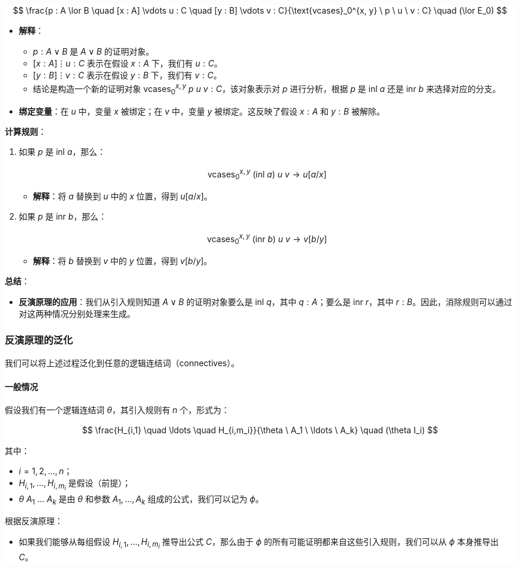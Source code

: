 $$
\frac{p : A \lor B \quad [x : A] \vdots u : C \quad [y : B] \vdots v : C}{\text{vcases}_0^{x, y} \ p \ u \ v : C} \quad (\lor E_0)
$$

- **解释**：
  - $p : A \lor B$ 是 $A \lor B$ 的证明对象。
  - $[x : A] \vdots u : C$ 表示在假设 $x : A$ 下，我们有 $u : C$。
  - $[y : B] \vdots v : C$ 表示在假设 $y : B$ 下，我们有 $v : C$。
  - 结论是构造一个新的证明对象 $\text{vcases}_0^{x, y} \ p \ u \ v : C$，该对象表示对 $p$ 进行分析，根据 $p$ 是 $\text{inl } a$ 还是 $\text{inr } b$ 来选择对应的分支。

- **绑定变量**：在 $u$ 中，变量 $x$ 被绑定；在 $v$ 中，变量 $y$ 被绑定。这反映了假设 $x : A$ 和 $y : B$ 被解除。

**计算规则**：

1. 如果 $p$ 是 $\text{inl } a$，那么：

   $$
   \text{vcases}_0^{x, y} \ (\text{inl } a) \ u \ v \rightarrow u[a / x]
   $$

   - **解释**：将 $a$ 替换到 $u$ 中的 $x$ 位置，得到 $u[a / x]$。

2. 如果 $p$ 是 $\text{inr } b$，那么：

   $$
   \text{vcases}_0^{x, y} \ (\text{inr } b) \ u \ v \rightarrow v[b / y]
   $$

   - **解释**：将 $b$ 替换到 $v$ 中的 $y$ 位置，得到 $v[b / y]$。

**总结**：

- **反演原理的应用**：我们从引入规则知道 $A \lor B$ 的证明对象要么是 $\text{inl } q$，其中 $q : A$；要么是 $\text{inr } r$，其中 $r : B$。因此，消除规则可以通过对这两种情况分别处理来生成。

### 反演原理的泛化

我们可以将上述过程泛化到任意的逻辑连结词（connectives）。

#### 一般情况

假设我们有一个逻辑连结词 $\theta$，其引入规则有 $n$ 个，形式为：

$$
\frac{H_{i,1} \quad \ldots \quad H_{i,m_i}}{\theta \ A_1 \ \ldots \ A_k} \quad (\theta I_i)
$$

其中：

- $i = 1, 2, \ldots, n$；
- $H_{i,1}, \ldots, H_{i,m_i}$ 是假设（前提）；
- $\theta \ A_1 \ \ldots \ A_k$ 是由 $\theta$ 和参数 $A_1, \ldots, A_k$ 组成的公式，我们可以记为 $\phi$。

根据反演原理：

- 如果我们能够从每组假设 $H_{i,1}, \ldots, H_{i,m_i}$ 推导出公式 $C$，那么由于 $\phi$ 的所有可能证明都来自这些引入规则，我们可以从 $\phi$ 本身推导出 $C$。
